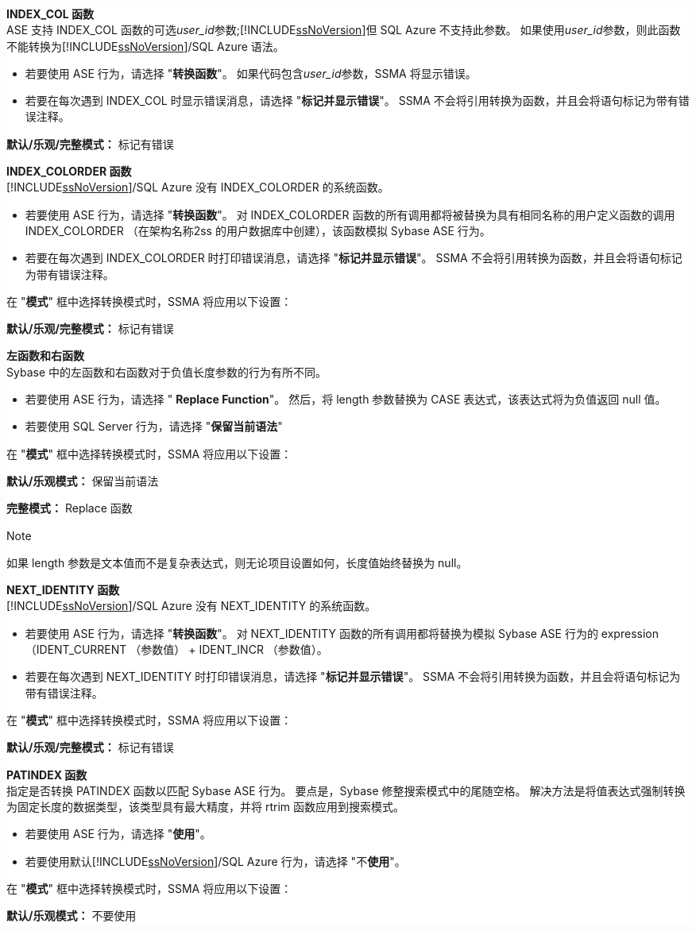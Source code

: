 **INDEX_COL 函数**  
ASE 支持 INDEX_COL 函数的可选*user_id*参数;[!INCLUDE[ssNoVersion](../../includes/ssnoversion-md.md)]但 SQL Azure 不支持此参数。 如果使用*user_id*参数，则此函数不能转换为[!INCLUDE[ssNoVersion](../../includes/ssnoversion-md.md)]/SQL Azure 语法。  
  
-   若要使用 ASE 行为，请选择 "**转换函数**"。 如果代码包含*user_id*参数，SSMA 将显示错误。  
  
-   若要在每次遇到 INDEX_COL 时显示错误消息，请选择 "**标记并显示错误**"。 SSMA 不会将引用转换为函数，并且会将语句标记为带有错误注释。  
  
**默认/乐观/完整模式：** 标记有错误  
  
**INDEX_COLORDER 函数**  
[!INCLUDE[ssNoVersion](../../includes/ssnoversion-md.md)]/SQL Azure 没有 INDEX_COLORDER 的系统函数。  
  
-   若要使用 ASE 行为，请选择 "**转换函数**"。 对 INDEX_COLORDER 函数的所有调用都将被替换为具有相同名称的用户定义函数的调用 INDEX_COLORDER （在架构名称2ss 的用户数据库中创建），该函数模拟 Sybase ASE 行为。  
  
-   若要在每次遇到 INDEX_COLORDER 时打印错误消息，请选择 "**标记并显示错误**"。 SSMA 不会将引用转换为函数，并且会将语句标记为带有错误注释。  
  
在 "**模式**" 框中选择转换模式时，SSMA 将应用以下设置：  
  
**默认/乐观/完整模式：** 标记有错误  
  
**左函数和右函数**  
Sybase 中的左函数和右函数对于负值长度参数的行为有所不同。  
  
-   若要使用 ASE 行为，请选择 " **Replace Function**"。 然后，将 length 参数替换为 CASE 表达式，该表达式将为负值返回 null 值。  
  
-   若要使用 SQL Server 行为，请选择 "**保留当前语法**"  
  
在 "**模式**" 框中选择转换模式时，SSMA 将应用以下设置：  
  
**默认/乐观模式：** 保留当前语法  
  
**完整模式：** Replace 函数  
  
> [!NOTE]  
> 如果 length 参数是文本值而不是复杂表达式，则无论项目设置如何，长度值始终替换为 null。  
  
**NEXT_IDENTITY 函数**  
[!INCLUDE[ssNoVersion](../../includes/ssnoversion-md.md)]/SQL Azure 没有 NEXT_IDENTITY 的系统函数。  
  
-   若要使用 ASE 行为，请选择 "**转换函数**"。 对 NEXT_IDENTITY 函数的所有调用都将替换为模拟 Sybase ASE 行为的 expression （IDENT_CURRENT （参数值） + IDENT_INCR （参数值）。  
  
-   若要在每次遇到 NEXT_IDENTITY 时打印错误消息，请选择 "**标记并显示错误**"。 SSMA 不会将引用转换为函数，并且会将语句标记为带有错误注释。  
  
在 "**模式**" 框中选择转换模式时，SSMA 将应用以下设置：  
  
**默认/乐观/完整模式：** 标记有错误  
  
**PATINDEX 函数**  
指定是否转换 PATINDEX 函数以匹配 Sybase ASE 行为。 要点是，Sybase 修整搜索模式中的尾随空格。 解决方法是将值表达式强制转换为固定长度的数据类型，该类型具有最大精度，并将 rtrim 函数应用到搜索模式。  
  
-   若要使用 ASE 行为，请选择 "**使用**"。  
  
-   若要使用默认[!INCLUDE[ssNoVersion](../../includes/ssnoversion-md.md)]/SQL Azure 行为，请选择 "不**使用**"。  
  
在 "**模式**" 框中选择转换模式时，SSMA 将应用以下设置：  
  
**默认/乐观模式：** 不要使用  
  